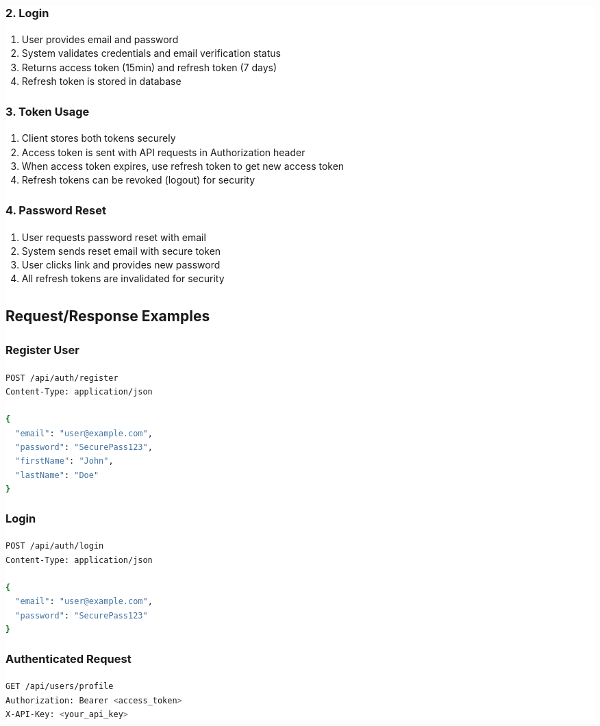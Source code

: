 ### 2. Login
1. User provides email and password
2. System validates credentials and email verification status
3. Returns access token (15min) and refresh token (7 days)
4. Refresh token is stored in database

### 3. Token Usage
1. Client stores both tokens securely
2. Access token is sent with API requests in Authorization header
3. When access token expires, use refresh token to get new access token
4. Refresh tokens can be revoked (logout) for security

### 4. Password Reset
1. User requests password reset with email
2. System sends reset email with secure token
3. User clicks link and provides new password
4. All refresh tokens are invalidated for security

## Request/Response Examples

### Register User
```bash
POST /api/auth/register
Content-Type: application/json

{
  "email": "user@example.com",
  "password": "SecurePass123",
  "firstName": "John",
  "lastName": "Doe"
}
```

### Login
```bash
POST /api/auth/login
Content-Type: application/json

{
  "email": "user@example.com",
  "password": "SecurePass123"
}
```

### Authenticated Request
```bash
GET /api/users/profile
Authorization: Bearer <access_token>
X-API-Key: <your_api_key>
```
